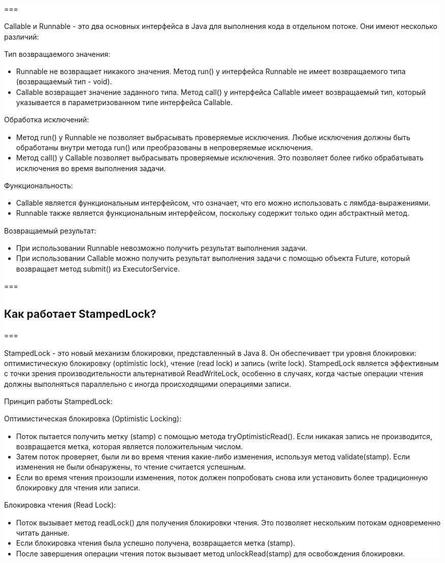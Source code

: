 ===

Callable и Runnable - это два основных интерфейса в Java для выполнения кода в отдельном потоке. Они имеют несколько различий:

Тип возвращаемого значения:
* Runnable не возвращает никакого значения. Метод run() у интерфейса Runnable не имеет возвращаемого типа (возвращаемый тип - void).
* Callable возвращает значение заданного типа. Метод call() у интерфейса Callable имеет возвращаемый тип, который указывается в параметризованном типе интерфейса Callable.

Обработка исключений:
* Метод run() у Runnable не позволяет выбрасывать проверяемые исключения. Любые исключения должны быть обработаны внутри метода run() или преобразованы в непроверяемые исключения.
* Метод call() у Callable позволяет выбрасывать проверяемые исключения. Это позволяет более гибко обрабатывать исключения во время выполнения задачи.

Функциональность:
* Callable является функциональным интерфейсом, что означает, что его можно использовать с лямбда-выражениями.
* Runnable также является функциональным интерфейсом, поскольку содержит только один абстрактный метод.

Возвращаемый результат:
* При использовании Runnable невозможно получить результат выполнения задачи.
* При использовании Callable можно получить результат выполнения задачи с помощью объекта Future, который возвращает метод submit() из ExecutorService.

===

## Как работает StampedLock?

===

StampedLock - это новый механизм блокировки, представленный в Java 8. Он обеспечивает три уровня блокировки: оптимистическую блокировку (optimistic lock), чтение (read lock) и запись (write lock). StampedLock является эффективным с точки зрения производительности альтернативой ReadWriteLock, особенно в случаях, когда частые операции чтения должны выполняться параллельно с иногда происходящими операциями записи.

Принцип работы StampedLock:

Оптимистическая блокировка (Optimistic Locking):
* Поток пытается получить метку (stamp) с помощью метода tryOptimisticRead(). Если никакая запись не производится, возвращается метка, которая является положительным числом.
* Затем поток проверяет, были ли во время чтения какие-либо изменения, используя метод validate(stamp). Если изменения не были обнаружены, то чтение считается успешным.
* Если во время чтения произошли изменения, поток должен попробовать снова или установить более традиционную блокировку для чтения или записи.

Блокировка чтения (Read Lock):
* Поток вызывает метод readLock() для получения блокировки чтения. Это позволяет нескольким потокам одновременно читать данные.
* Если блокировка чтения была успешно получена, возвращается метка (stamp).
* После завершения операции чтения поток вызывает метод unlockRead(stamp) для освобождения блокировки.
